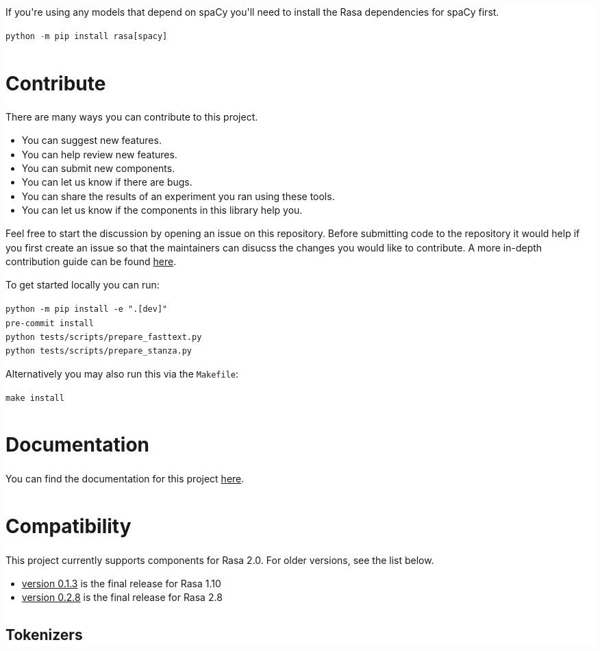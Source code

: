 If you're using any models that depend on spaCy you'll need to install the Rasa dependencies
for spaCy first.

```python
python -m pip install rasa[spacy]
```

# Contribute

There are many ways you can contribute to this project.

- You can suggest new features.
- You can help review new features.
- You can submit new components.
- You can let us know if there are bugs.
- You can share the results of an experiment you ran using these tools.
- You can let us know if the components in this library help you.

Feel free to start the discussion by opening an issue on this repository. Before submitting code
to the repository it would help if you first create an issue so that the maintainers can disucss
the changes you would like to contribute. A more in-depth contribution guide can be found
[here](https://rasahq.github.io/rasa-nlu-examples/contributing/).

To get started locally you can run:

```
python -m pip install -e ".[dev]"
pre-commit install
python tests/scripts/prepare_fasttext.py
python tests/scripts/prepare_stanza.py
```

Alternatively you may also run this via the `Makefile`:

```
make install
```

# Documentation

You can find the documentation for this project [here](https://rasahq.github.io/rasa-nlu-examples/).

# Compatibility

This project currently supports components for Rasa 2.0. For older versions, see the list below.

- [version 0.1.3](https://github.com/RasaHQ/rasa-nlu-examples/tree/0.1.3) is the final release for Rasa 1.10
- [version 0.2.8](https://github.com/RasaHQ/rasa-nlu-examples/tree/0.2.8) is the final release for Rasa 2.8

## **Tokenizers**
